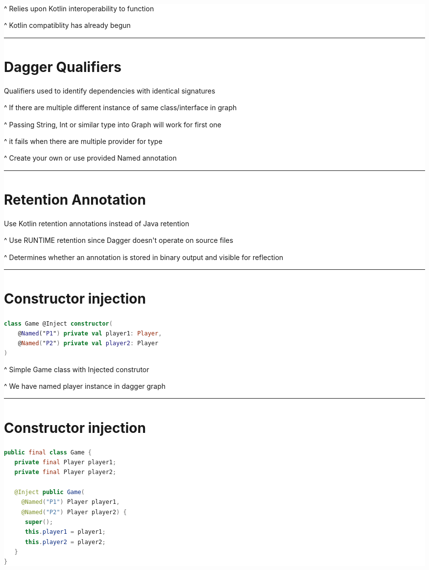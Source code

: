 ^ Relies upon Kotlin interoperability to function

^ Kotlin compatiblity has already begun

---

# Dagger Qualifiers

Qualifiers used to identify dependencies with identical signatures

^ If there are multiple different instance of same class/interface in graph

^ Passing String, Int or similar type into Graph will work for first one

^ it fails when there are multiple provider for type

^ Create your own or use provided Named annotation

---

# Retention Annotation

Use Kotlin retention annotations instead of Java retention

^ Use RUNTIME retention since Dagger doesn't operate on source files

^ Determines whether an annotation is stored in binary output and visible for reflection

---

# Constructor injection

```kotlin
class Game @Inject constructor(
    @Named("P1") private val player1: Player,
    @Named("P2") private val player2: Player
)
```

^ Simple Game class with Injected construtor

^ We have named player instance in dagger graph

---

# Constructor injection

```java
public final class Game {
   private final Player player1;
   private final Player player2;

   @Inject public Game(
     @Named("P1") Player player1,
     @Named("P2") Player player2) {
      super();
      this.player1 = player1;
      this.player2 = player2;
   }
}
```
